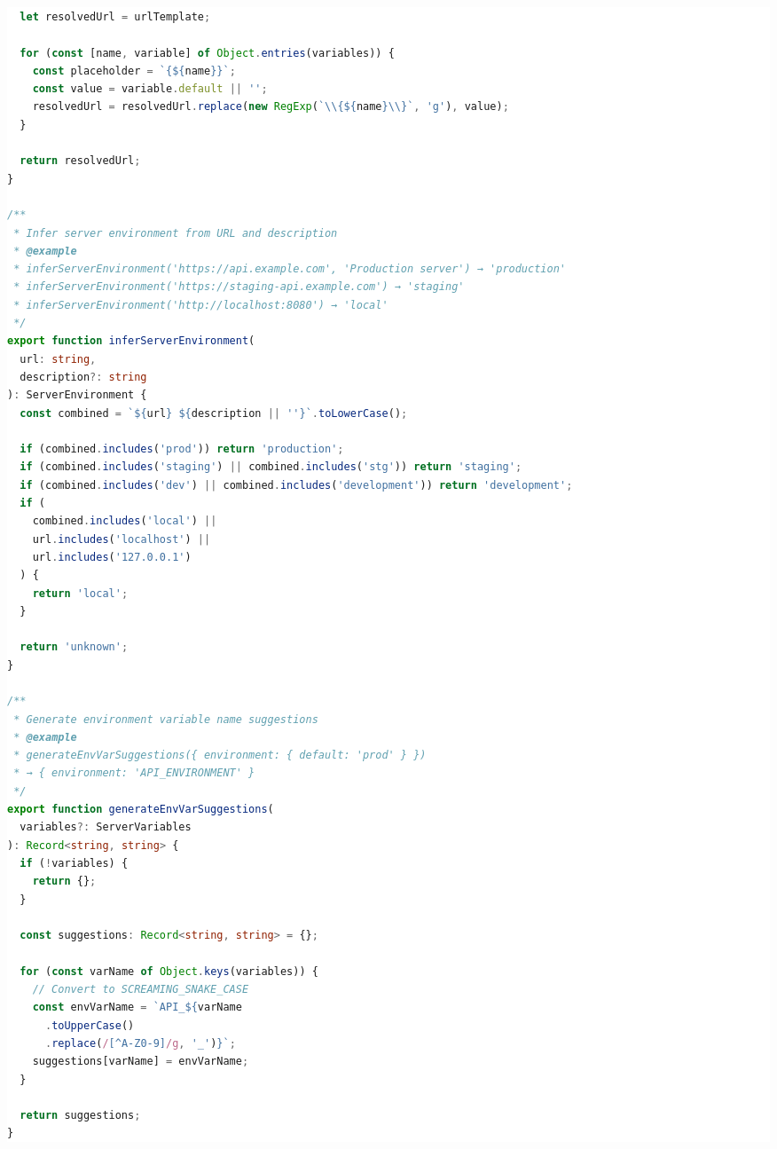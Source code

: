 ```typescript
  let resolvedUrl = urlTemplate;

  for (const [name, variable] of Object.entries(variables)) {
    const placeholder = `{${name}}`;
    const value = variable.default || '';
    resolvedUrl = resolvedUrl.replace(new RegExp(`\\{${name}\\}`, 'g'), value);
  }

  return resolvedUrl;
}

/**
 * Infer server environment from URL and description
 * @example
 * inferServerEnvironment('https://api.example.com', 'Production server') → 'production'
 * inferServerEnvironment('https://staging-api.example.com') → 'staging'
 * inferServerEnvironment('http://localhost:8080') → 'local'
 */
export function inferServerEnvironment(
  url: string,
  description?: string
): ServerEnvironment {
  const combined = `${url} ${description || ''}`.toLowerCase();

  if (combined.includes('prod')) return 'production';
  if (combined.includes('staging') || combined.includes('stg')) return 'staging';
  if (combined.includes('dev') || combined.includes('development')) return 'development';
  if (
    combined.includes('local') ||
    url.includes('localhost') ||
    url.includes('127.0.0.1')
  ) {
    return 'local';
  }

  return 'unknown';
}

/**
 * Generate environment variable name suggestions
 * @example
 * generateEnvVarSuggestions({ environment: { default: 'prod' } })
 * → { environment: 'API_ENVIRONMENT' }
 */
export function generateEnvVarSuggestions(
  variables?: ServerVariables
): Record<string, string> {
  if (!variables) {
    return {};
  }

  const suggestions: Record<string, string> = {};

  for (const varName of Object.keys(variables)) {
    // Convert to SCREAMING_SNAKE_CASE
    const envVarName = `API_${varName
      .toUpperCase()
      .replace(/[^A-Z0-9]/g, '_')}`;
    suggestions[varName] = envVarName;
  }

  return suggestions;
}
```

  [name: string]: ServerVariable;